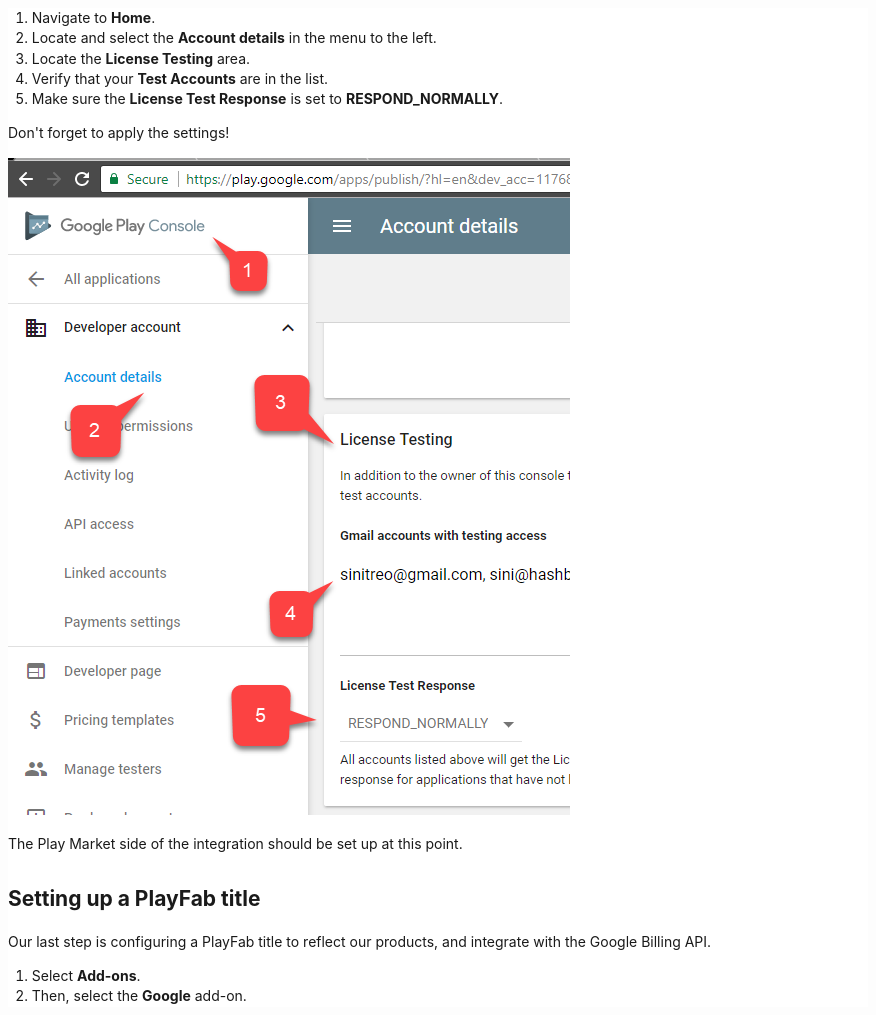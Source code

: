 1. Navigate to **Home**.
2. Locate and select the **Account details** in the menu to the left.
3. Locate the **License Testing** area.
4. Verify that your **Test Accounts** are in the list.
5. Make sure the **License Test Response** is set to **RESPOND_NORMALLY**.

Don't forget to apply the settings!

![PlayMarket enable IAP testing](media/tutorials/playmarket-enable-iap-testing.png)  

The Play Market side of the integration should be set up at this point.

## Setting up a PlayFab title

Our last step is configuring a PlayFab title to reflect our products, and integrate with the Google Billing API.

1. Select **Add-ons**.
2. Then, select the **Google** add-on.

